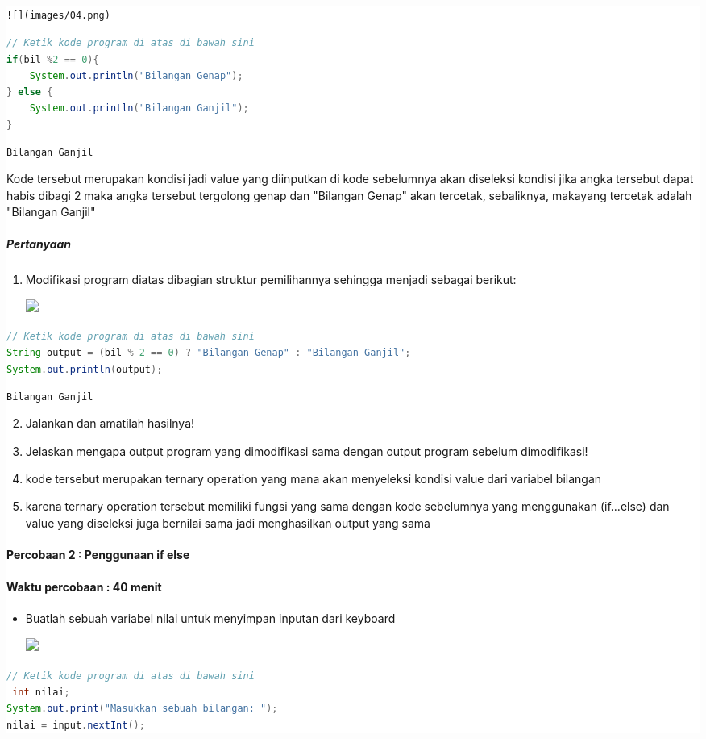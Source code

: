     ![](images/04.png)


```Java
// Ketik kode program di atas di bawah sini
if(bil %2 == 0){
    System.out.println("Bilangan Genap");
} else {
    System.out.println("Bilangan Ganjil");
}
```

    Bilangan Ganjil


Kode tersebut merupakan kondisi jadi value yang diinputkan di kode sebelumnya akan diseleksi kondisi jika angka tersebut dapat habis dibagi 2 maka angka tersebut tergolong genap dan "Bilangan Genap" akan tercetak, sebaliknya, makayang tercetak adalah "Bilangan Ganjil"

##### Pertanyaan
1. Modifikasi program diatas dibagian struktur pemilihannya sehingga menjadi sebagai berikut:

    ![](images/05.png)


```Java
// Ketik kode program di atas di bawah sini
String output = (bil % 2 == 0) ? "Bilangan Genap" : "Bilangan Ganjil";
System.out.println(output);
```

    Bilangan Ganjil



2. Jalankan dan amatilah hasilnya!
3. Jelaskan mengapa output program yang dimodifikasi sama dengan output program sebelum dimodifikasi!

2. kode tersebut merupakan ternary operation yang mana akan menyeleksi kondisi value dari variabel bilangan
3. karena ternary operation tersebut memiliki fungsi yang sama dengan kode sebelumnya yang menggunakan (if...else) dan value yang diseleksi juga bernilai sama jadi menghasilkan output yang sama
#### Percobaan 2 : Penggunaan if else

#### Waktu percobaan : 40 menit


+ Buatlah sebuah variabel nilai untuk menyimpan inputan dari keyboard

    ![](images/06.png)


```Java
// Ketik kode program di atas di bawah sini
 int nilai;
System.out.print("Masukkan sebuah bilangan: ");
nilai = input.nextInt();
```
